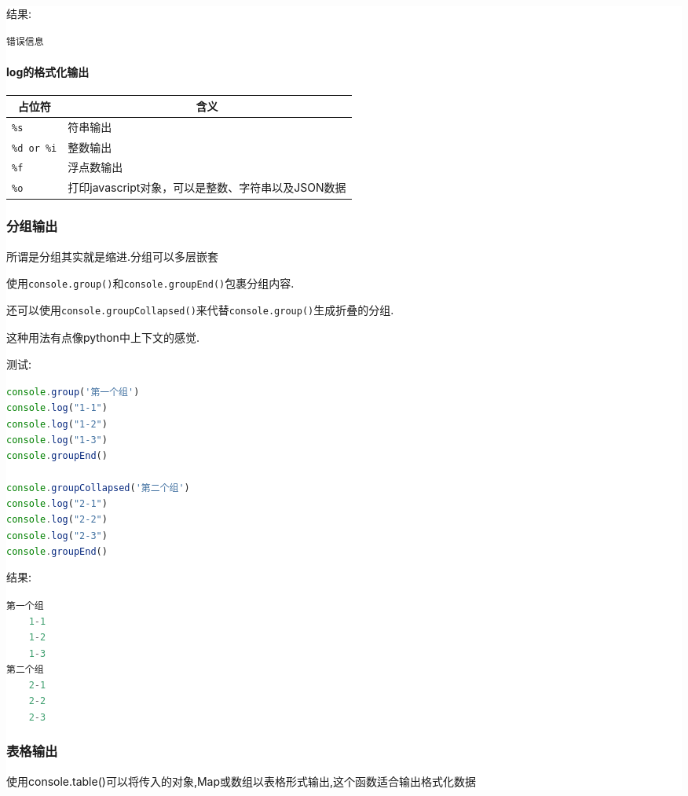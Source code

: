 结果:

```javascript
错误信息
```

#### log的格式化输出

占位符|含义
---|---
`%s`|符串输出
`%d or %i`|整数输出
`%f`|浮点数输出
`%o`|打印javascript对象，可以是整数、字符串以及JSON数据

### 分组输出

所谓是分组其实就是缩进.分组可以多层嵌套

使用`console.group()`和`console.groupEnd()`包裹分组内容.

还可以使用`console.groupCollapsed()`来代替`console.group()`生成折叠的分组.

这种用法有点像python中上下文的感觉.

测试:

```javascript
console.group('第一个组')
console.log("1-1")
console.log("1-2")
console.log("1-3")
console.groupEnd()

console.groupCollapsed('第二个组')
console.log("2-1")
console.log("2-2")
console.log("2-3")
console.groupEnd()
```

结果:

```javascript
第一个组
    1-1
    1-2
    1-3
第二个组
    2-1
    2-2
    2-3
```

### 表格输出

使用console.table()可以将传入的对象,Map或数组以表格形式输出,这个函数适合输出格式化数据
